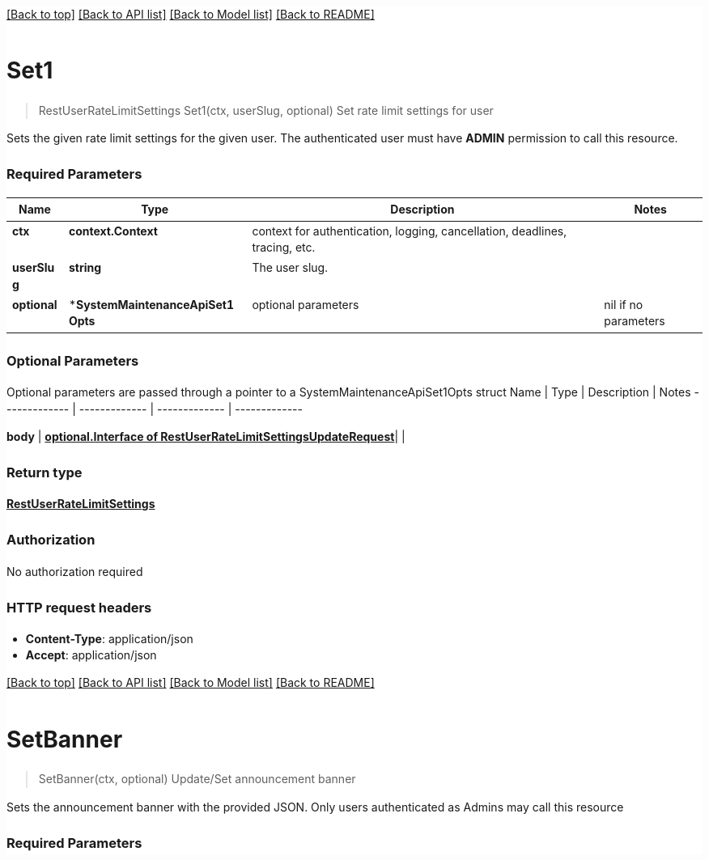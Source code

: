[[Back to top]](#) [[Back to API list]](../README.md#documentation-for-api-endpoints) [[Back to Model list]](../README.md#documentation-for-models) [[Back to README]](../README.md)

# **Set1**
> RestUserRateLimitSettings Set1(ctx, userSlug, optional)
Set rate limit settings for user

Sets the given rate limit settings for the given user.  The authenticated user must have <strong>ADMIN</strong> permission to call this resource.

### Required Parameters

Name | Type | Description  | Notes
------------- | ------------- | ------------- | -------------
 **ctx** | **context.Context** | context for authentication, logging, cancellation, deadlines, tracing, etc.
  **userSlug** | **string**| The user slug. | 
 **optional** | ***SystemMaintenanceApiSet1Opts** | optional parameters | nil if no parameters

### Optional Parameters
Optional parameters are passed through a pointer to a SystemMaintenanceApiSet1Opts struct
Name | Type | Description  | Notes
------------- | ------------- | ------------- | -------------

 **body** | [**optional.Interface of RestUserRateLimitSettingsUpdateRequest**](RestUserRateLimitSettingsUpdateRequest.md)|  | 

### Return type

[**RestUserRateLimitSettings**](RestUserRateLimitSettings.md)

### Authorization

No authorization required

### HTTP request headers

 - **Content-Type**: application/json
 - **Accept**: application/json

[[Back to top]](#) [[Back to API list]](../README.md#documentation-for-api-endpoints) [[Back to Model list]](../README.md#documentation-for-models) [[Back to README]](../README.md)

# **SetBanner**
> SetBanner(ctx, optional)
Update/Set announcement banner

Sets the announcement banner with the provided JSON. Only users authenticated as Admins may call this resource

### Required Parameters
